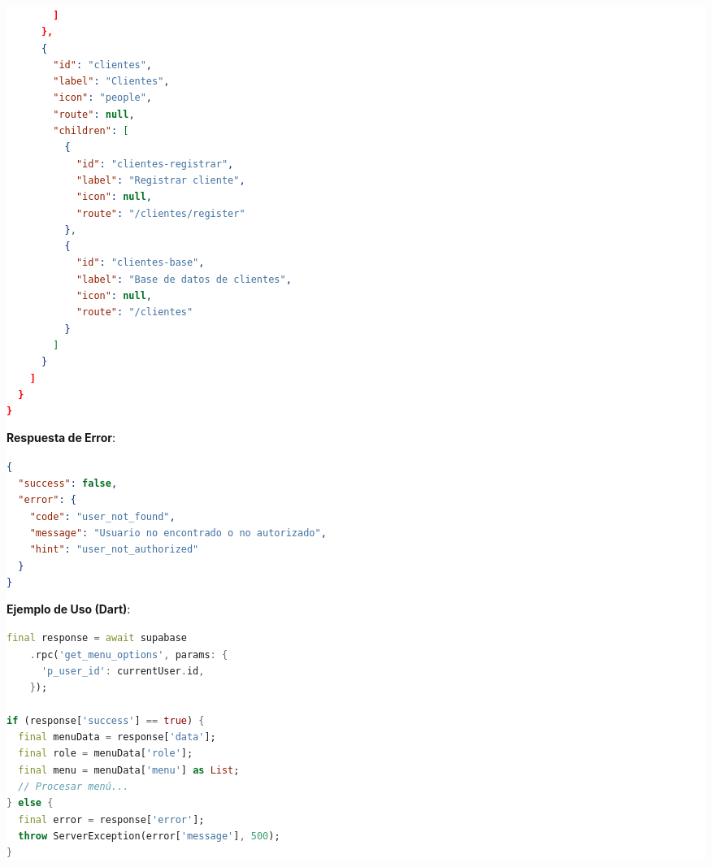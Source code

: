 ```json
        ]
      },
      {
        "id": "clientes",
        "label": "Clientes",
        "icon": "people",
        "route": null,
        "children": [
          {
            "id": "clientes-registrar",
            "label": "Registrar cliente",
            "icon": null,
            "route": "/clientes/register"
          },
          {
            "id": "clientes-base",
            "label": "Base de datos de clientes",
            "icon": null,
            "route": "/clientes"
          }
        ]
      }
    ]
  }
}
```

**Respuesta de Error**:
```json
{
  "success": false,
  "error": {
    "code": "user_not_found",
    "message": "Usuario no encontrado o no autorizado",
    "hint": "user_not_authorized"
  }
}
```

**Ejemplo de Uso (Dart)**:
```dart
final response = await supabase
    .rpc('get_menu_options', params: {
      'p_user_id': currentUser.id,
    });

if (response['success'] == true) {
  final menuData = response['data'];
  final role = menuData['role'];
  final menu = menuData['menu'] as List;
  // Procesar menú...
} else {
  final error = response['error'];
  throw ServerException(error['message'], 500);
}
```
